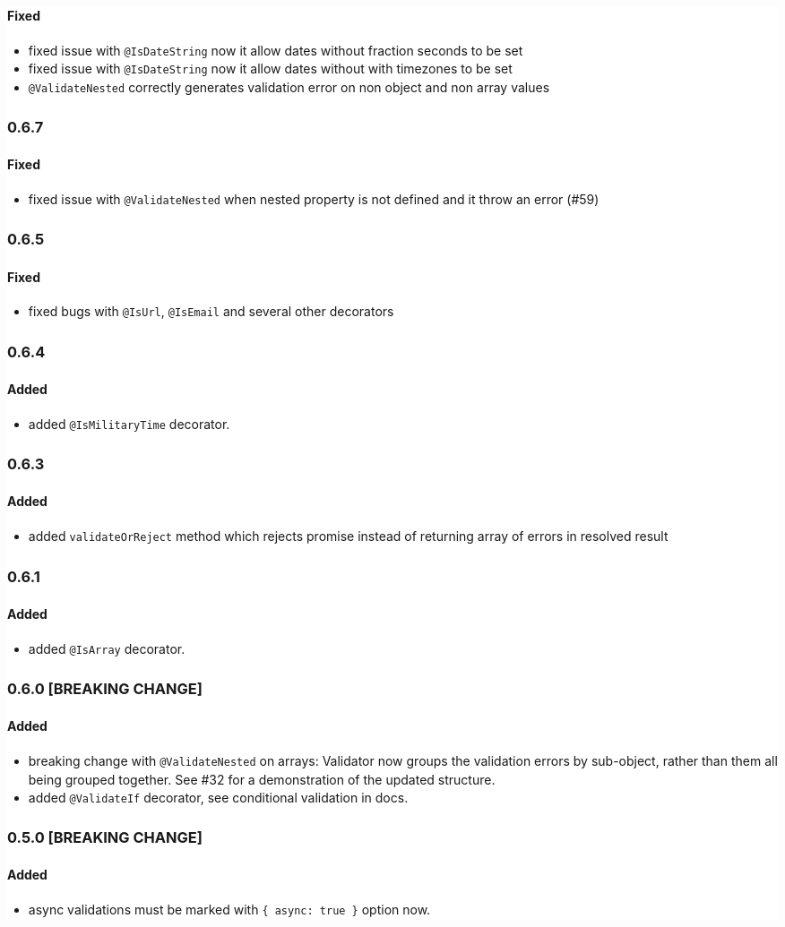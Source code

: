 #### Fixed

- fixed issue with `@IsDateString` now it allow dates without fraction seconds to be set
- fixed issue with `@IsDateString` now it allow dates without with timezones to be set
- `@ValidateNested` correctly generates validation error on non object and non array values

### 0.6.7

#### Fixed

- fixed issue with `@ValidateNested` when nested property is not defined and it throw an error \(\#59\)

### 0.6.5

#### Fixed

- fixed bugs with `@IsUrl`, `@IsEmail` and several other decorators

### 0.6.4

#### Added

- added `@IsMilitaryTime` decorator.

### 0.6.3

#### Added

- added `validateOrReject` method which rejects promise instead of returning array of errors in resolved result

### 0.6.1

#### Added

- added `@IsArray` decorator.

### 0.6.0 \[BREAKING CHANGE\]

#### Added

- breaking change with `@ValidateNested` on arrays: Validator now groups the validation errors by sub-object, rather than them all being grouped together. See \#32 for a demonstration of the updated structure.
- added `@ValidateIf` decorator, see conditional validation in docs.

### 0.5.0 \[BREAKING CHANGE\]

#### Added

- async validations must be marked with `{ async: true }` option now.


[class-sanitizer]: https://github.com/typestack/class-validator/class-sanitizer
[validator-js]: https://github.com/chriso/validator.js
[validator-js-release-notes]: https://github.com/chriso/validator.js/blob/master/CHANGELOG.md
[google-libphonenumber]: https://github.com/ruimarinho/google-libphonenumber
[keep-a-changelog]: https://keepachangelog.com/en/1.0.0/